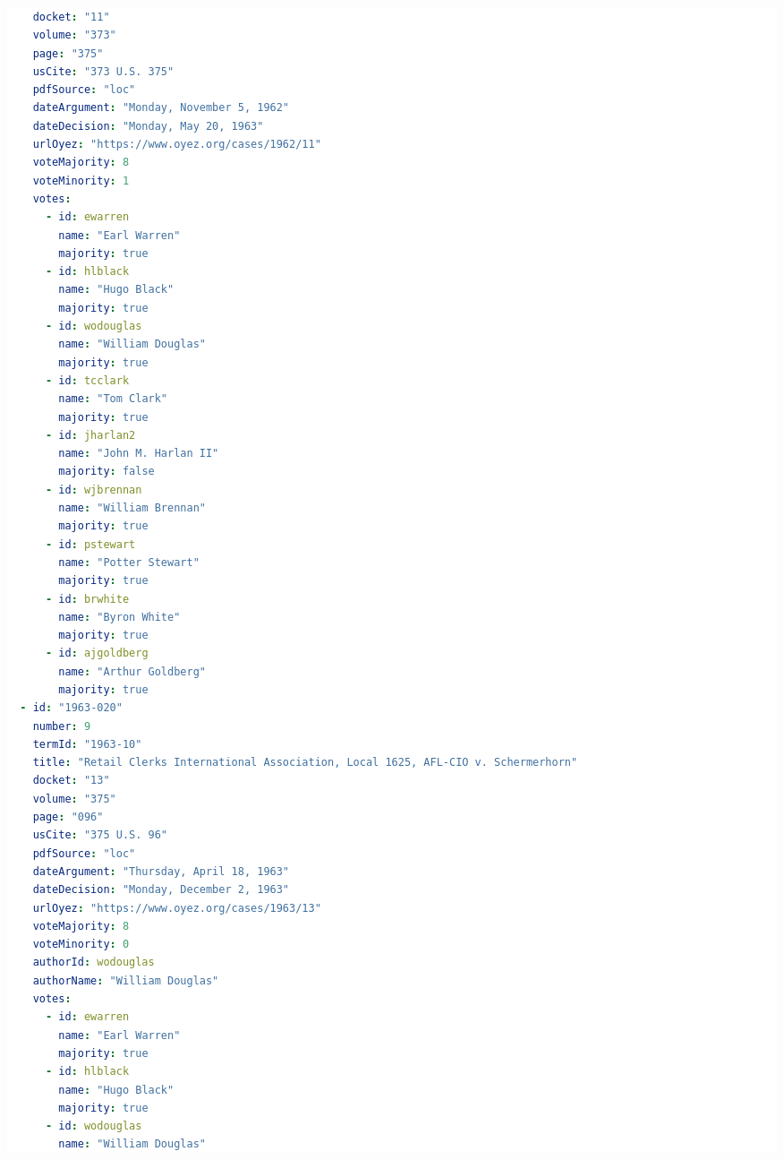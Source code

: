 ```yaml
    docket: "11"
    volume: "373"
    page: "375"
    usCite: "373 U.S. 375"
    pdfSource: "loc"
    dateArgument: "Monday, November 5, 1962"
    dateDecision: "Monday, May 20, 1963"
    urlOyez: "https://www.oyez.org/cases/1962/11"
    voteMajority: 8
    voteMinority: 1
    votes:
      - id: ewarren
        name: "Earl Warren"
        majority: true
      - id: hlblack
        name: "Hugo Black"
        majority: true
      - id: wodouglas
        name: "William Douglas"
        majority: true
      - id: tcclark
        name: "Tom Clark"
        majority: true
      - id: jharlan2
        name: "John M. Harlan II"
        majority: false
      - id: wjbrennan
        name: "William Brennan"
        majority: true
      - id: pstewart
        name: "Potter Stewart"
        majority: true
      - id: brwhite
        name: "Byron White"
        majority: true
      - id: ajgoldberg
        name: "Arthur Goldberg"
        majority: true
  - id: "1963-020"
    number: 9
    termId: "1963-10"
    title: "Retail Clerks International Association, Local 1625, AFL-CIO v. Schermerhorn"
    docket: "13"
    volume: "375"
    page: "096"
    usCite: "375 U.S. 96"
    pdfSource: "loc"
    dateArgument: "Thursday, April 18, 1963"
    dateDecision: "Monday, December 2, 1963"
    urlOyez: "https://www.oyez.org/cases/1963/13"
    voteMajority: 8
    voteMinority: 0
    authorId: wodouglas
    authorName: "William Douglas"
    votes:
      - id: ewarren
        name: "Earl Warren"
        majority: true
      - id: hlblack
        name: "Hugo Black"
        majority: true
      - id: wodouglas
        name: "William Douglas"
```